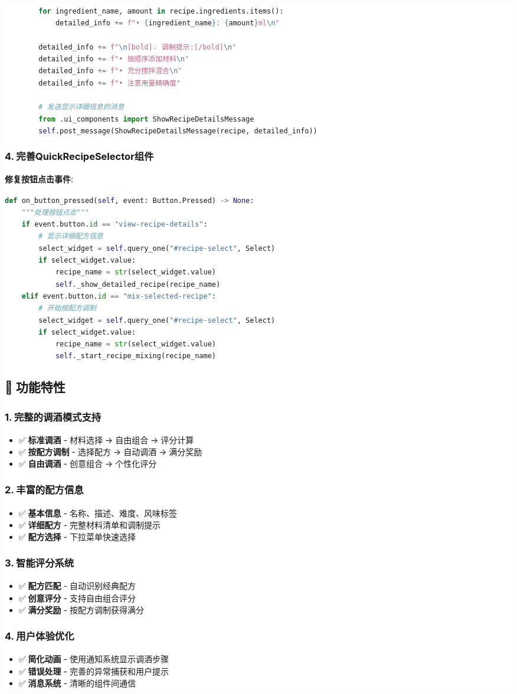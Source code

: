 ```python
        for ingredient_name, amount in recipe.ingredients.items():
            detailed_info += f"• {ingredient_name}: {amount}ml\n"
        
        detailed_info += f"\n[bold]💡 调制提示:[/bold]\n"
        detailed_info += f"• 按顺序添加材料\n"
        detailed_info += f"• 充分搅拌混合\n"
        detailed_info += f"• 注意用量精确度"
        
        # 发送显示详细信息的消息
        from .ui_components import ShowRecipeDetailsMessage
        self.post_message(ShowRecipeDetailsMessage(recipe, detailed_info))
```

### 4. 完善QuickRecipeSelector组件
**修复按钮点击事件**:
```python
def on_button_pressed(self, event: Button.Pressed) -> None:
    """处理按钮点击"""
    if event.button.id == "view-recipe-details":
        # 显示详细配方信息
        select_widget = self.query_one("#recipe-select", Select)
        if select_widget.value:
            recipe_name = str(select_widget.value)
            self._show_detailed_recipe(recipe_name)
    elif event.button.id == "mix-selected-recipe":
        # 开始按配方调制
        select_widget = self.query_one("#recipe-select", Select)
        if select_widget.value:
            recipe_name = str(select_widget.value)
            self._start_recipe_mixing(recipe_name)
```

## 🎯 功能特性

### 1. 完整的调酒模式支持
- ✅ **标准调酒** - 材料选择 → 自由组合 → 评分计算
- ✅ **按配方调制** - 选择配方 → 自动调酒 → 满分奖励
- ✅ **自由调酒** - 创意组合 → 个性化评分

### 2. 丰富的配方信息
- ✅ **基本信息** - 名称、描述、难度、风味标签
- ✅ **详细配方** - 完整材料清单和调制提示
- ✅ **配方选择** - 下拉菜单快速选择

### 3. 智能评分系统
- ✅ **配方匹配** - 自动识别经典配方
- ✅ **创意评分** - 支持自由组合评分
- ✅ **满分奖励** - 按配方调制获得满分

### 4. 用户体验优化
- ✅ **简化动画** - 使用通知系统显示调酒步骤
- ✅ **错误处理** - 完善的异常捕获和用户提示
- ✅ **消息系统** - 清晰的组件间通信
